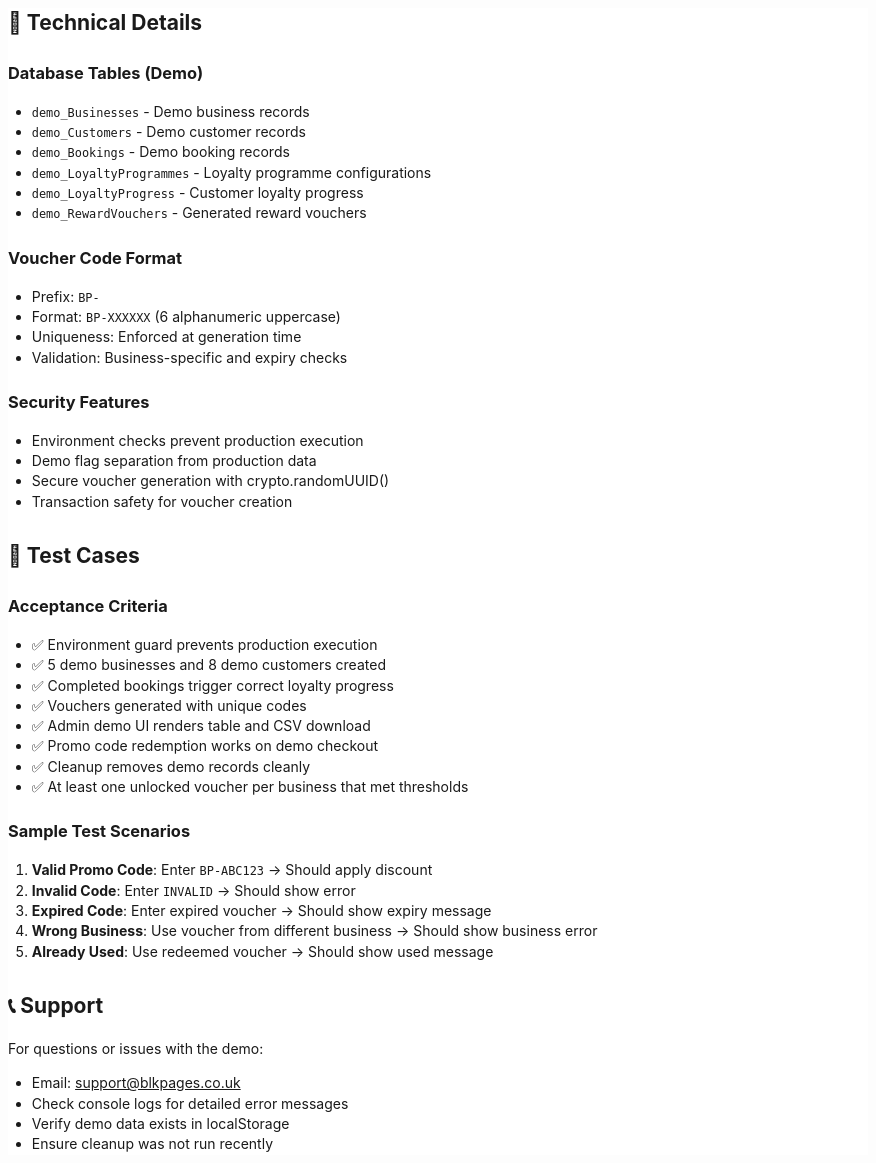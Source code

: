 ## 🔧 Technical Details

### Database Tables (Demo)
- `demo_Businesses` - Demo business records
- `demo_Customers` - Demo customer records
- `demo_Bookings` - Demo booking records
- `demo_LoyaltyProgrammes` - Loyalty programme configurations
- `demo_LoyaltyProgress` - Customer loyalty progress
- `demo_RewardVouchers` - Generated reward vouchers

### Voucher Code Format
- Prefix: `BP-`
- Format: `BP-XXXXXX` (6 alphanumeric uppercase)
- Uniqueness: Enforced at generation time
- Validation: Business-specific and expiry checks

### Security Features
- Environment checks prevent production execution
- Demo flag separation from production data
- Secure voucher generation with crypto.randomUUID()
- Transaction safety for voucher creation

## 🎯 Test Cases

### Acceptance Criteria
- ✅ Environment guard prevents production execution
- ✅ 5 demo businesses and 8 demo customers created
- ✅ Completed bookings trigger correct loyalty progress
- ✅ Vouchers generated with unique codes
- ✅ Admin demo UI renders table and CSV download
- ✅ Promo code redemption works on demo checkout
- ✅ Cleanup removes demo records cleanly
- ✅ At least one unlocked voucher per business that met thresholds

### Sample Test Scenarios
1. **Valid Promo Code**: Enter `BP-ABC123` → Should apply discount
2. **Invalid Code**: Enter `INVALID` → Should show error
3. **Expired Code**: Enter expired voucher → Should show expiry message
4. **Wrong Business**: Use voucher from different business → Should show business error
5. **Already Used**: Use redeemed voucher → Should show used message

## 📞 Support

For questions or issues with the demo:
- Email: support@blkpages.co.uk
- Check console logs for detailed error messages
- Verify demo data exists in localStorage
- Ensure cleanup was not run recently
